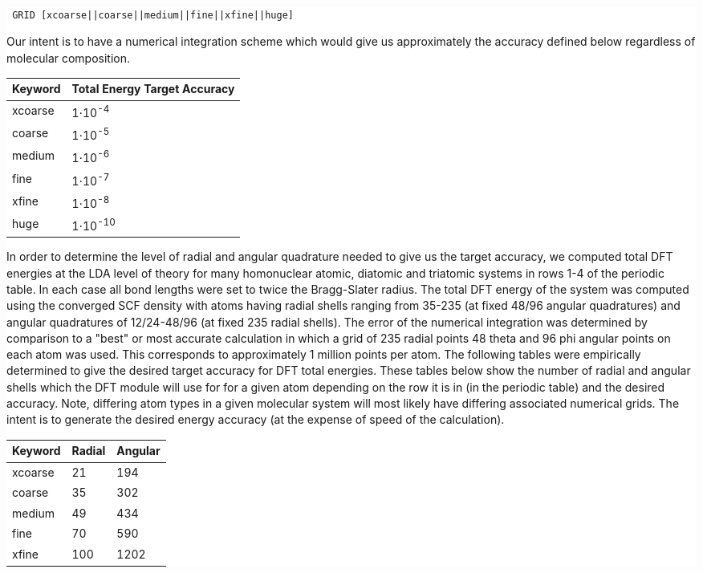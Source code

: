 ```
 GRID [xcoarse||coarse||medium||fine||xfine||huge]
```

Our intent is to have a numerical integration scheme which would give us
approximately the accuracy defined below regardless of molecular
composition.


| Keyword | Total Energy Target Accuracy |
| ------- | ---------------------------- |
| xcoarse |   1&sdot;10<sup>-4</sup>          |
| coarse  |   1&sdot;10<sup>-5</sup>          |
| medium  |   1&sdot;10<sup>-6</sup>          |
| fine    |   1&sdot;10<sup>-7</sup>          |
| xfine   |   1&sdot;10<sup>-8</sup>          |
| huge    |   1&sdot;10<sup>-10</sup>          |


In order to determine the level of radial and angular quadrature needed
to give us the target accuracy, we computed total DFT energies at the LDA
level of theory for many homonuclear atomic, diatomic and triatomic
systems in rows 1-4 of the periodic table. In each case all bond lengths
were set to twice the Bragg-Slater radius. The total DFT energy of the
system was computed using the converged SCF density with atoms having
radial shells ranging from 35-235 (at fixed 48/96 angular quadratures)
and angular quadratures of 12/24-48/96 (at fixed 235 radial shells). The
error of the numerical integration was determined by comparison to a
"best" or most accurate calculation in which a grid of 235 radial points
48 theta and 96 phi angular points on each atom was used. This
corresponds to approximately 1 million points per atom. The following
tables were empirically determined to give the desired target accuracy
for DFT total energies. These tables below show the number of radial and
angular shells which the DFT module will use for for a given atom
depending on the row it is in (in the periodic table) and the desired
accuracy. Note, differing atom types in a given molecular system will
most likely have differing associated numerical grids. The intent is to
generate the desired energy accuracy (at the expense of speed of the calculation).


| Keyword | Radial | Angular |
| ------- | ------ | ------- |
| xcoarse | 21     | 194     |
| coarse  | 35     | 302     |
| medium  | 49     | 434     |
| fine    | 70     | 590     |
| xfine   | 100    | 1202    |
